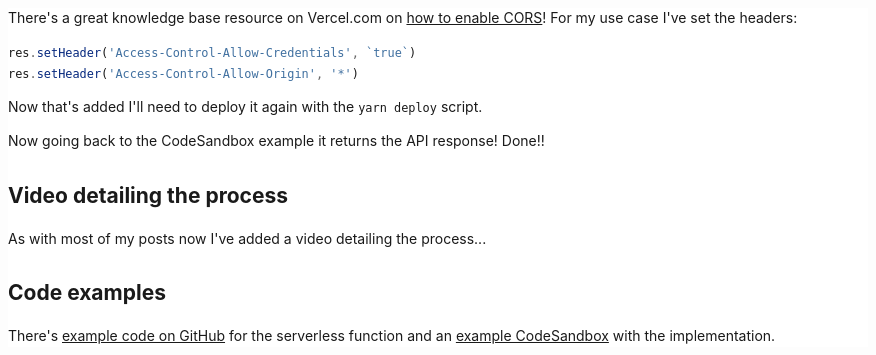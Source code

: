 There's a great knowledge base resource on Vercel.com on [how
to enable CORS]! For my use case I've set the headers:

```ts
res.setHeader('Access-Control-Allow-Credentials', `true`)
res.setHeader('Access-Control-Allow-Origin', '*')
```

Now that's added I'll need to deploy it again with the `yarn deploy`
script.

Now going back to the CodeSandbox example it returns the API response!
Done!!

## Video detailing the process

As with most of my posts now I've added a video detailing the
process...

<YouTube youTubeId="xPLrHMGYpq4" />

## Code examples

There's [example code on GitHub] for the serverless function and an [example
CodeSandbox]
with the implementation.



[positivity api]: https://github.com/spences10/positivity-api
[still in use today]:
	https://github.com/freeCodeCamp/100DaysOfCode-twitter-bot/blob/master/package.json#L48
[#100daysofcode twitter bot]: https://twitter.com/_100DaysOfCode
[back in the day]:
	https://github.com/freeCodeCamp/100DaysOfCode-twitter-bot/graphs/contributors
[a digital garden]: https://scottspence.com/posts/a-digital-garden/
[paul]: https://twitter.com/PaulieScanlon
[rich]: https://twitter.com/studio_hungry
[random blog name]: https://github.com/spences10/random-blog-name
[another word for blog]:
	https://www.wordhippo.com/what-is/another-word-for/blog.html
[a simple project]:
	https://github.com/spences10/blog-name-generator/blob/bc39bf3b98/script.js
[characters from password]:
	https://github.com/spences10/characters-from-password
[example codesandbox]:
	https://codesandbox.io/s/zealous-lake-ep54i?file=/src/App.js
[example code on github]:
	https://github.com/spences10/random-password-generator
[cors]: https://developer.mozilla.org/en-US/docs/Web/HTTP/CORS
[how to enable cors]: https://vercel.com/knowledge/how-to-enable-cors
